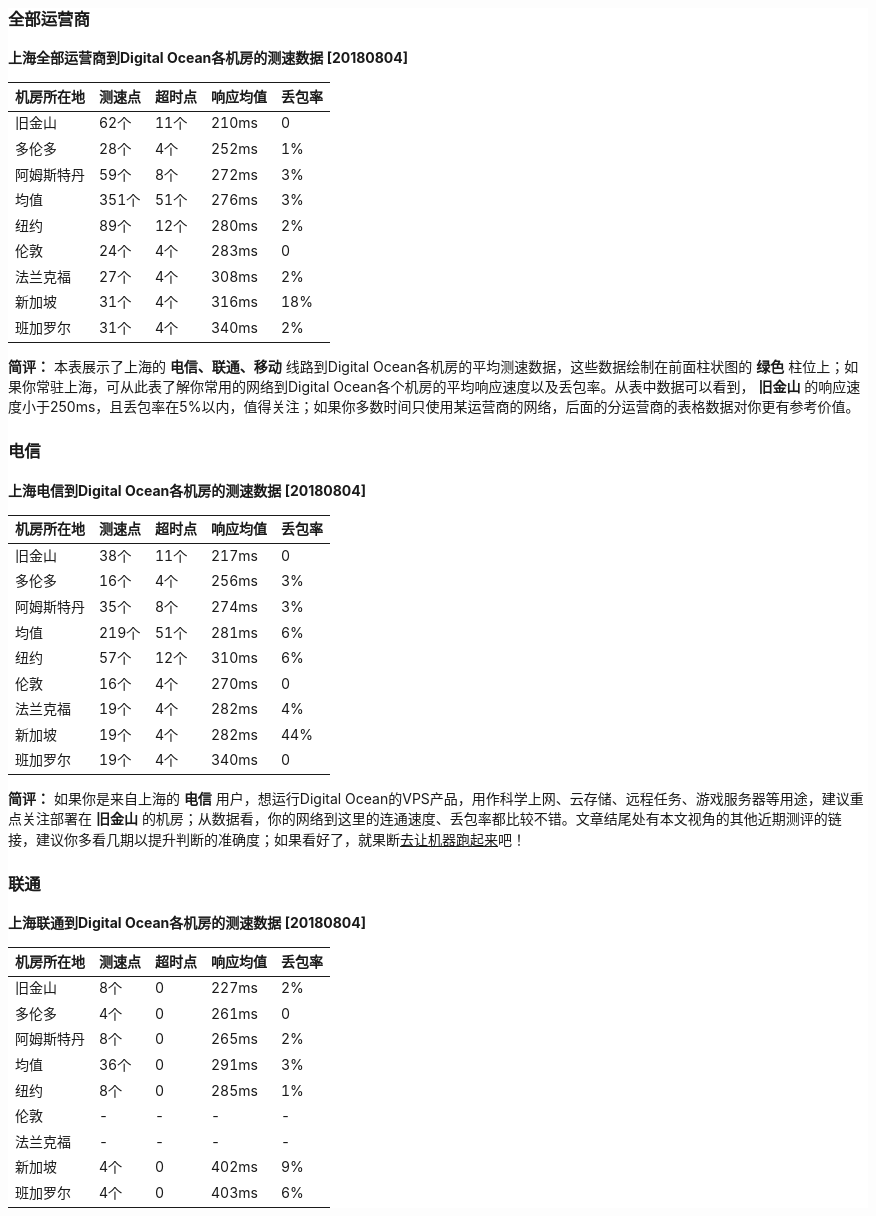 ### 全部运营商

**上海全部运营商到Digital Ocean各机房的测速数据 [20180804]**

机房所在地 | 测速点 | 超时点 | 响应均值 | 丢包率  
---|---|---|---|---  
旧金山 | 62个 | 11个 | 210ms | 0  
多伦多 | 28个 | 4个 | 252ms | 1%  
阿姆斯特丹 | 59个 | 8个 | 272ms | 3%  
均值 | 351个 | 51个 | 276ms | 3%  
纽约 | 89个 | 12个 | 280ms | 2%  
伦敦 | 24个 | 4个 | 283ms | 0  
法兰克福 | 27个 | 4个 | 308ms | 2%  
新加坡 | 31个 | 4个 | 316ms | 18%  
班加罗尔 | 31个 | 4个 | 340ms | 2%  
  
**简评：** 本表展示了上海的 **电信、联通、移动** 线路到Digital Ocean各机房的平均测速数据，这些数据绘制在前面柱状图的 **绿色** 柱位上；如果你常驻上海，可从此表了解你常用的网络到Digital Ocean各个机房的平均响应速度以及丢包率。从表中数据可以看到， **旧金山** 的响应速度小于250ms，且丢包率在5%以内，值得关注；如果你多数时间只使用某运营商的网络，后面的分运营商的表格数据对你更有参考价值。

### 电信

**上海电信到Digital Ocean各机房的测速数据 [20180804]**

机房所在地 | 测速点 | 超时点 | 响应均值 | 丢包率  
---|---|---|---|---  
旧金山 | 38个 | 11个 | 217ms | 0  
多伦多 | 16个 | 4个 | 256ms | 3%  
阿姆斯特丹 | 35个 | 8个 | 274ms | 3%  
均值 | 219个 | 51个 | 281ms | 6%  
纽约 | 57个 | 12个 | 310ms | 6%  
伦敦 | 16个 | 4个 | 270ms | 0  
法兰克福 | 19个 | 4个 | 282ms | 4%  
新加坡 | 19个 | 4个 | 282ms | 44%  
班加罗尔 | 19个 | 4个 | 340ms | 0  
  
**简评：** 如果你是来自上海的 **电信** 用户，想运行Digital Ocean的VPS产品，用作科学上网、云存储、远程任务、游戏服务器等用途，建议重点关注部署在 **旧金山** 的机房；从数据看，你的网络到这里的连通速度、丢包率都比较不错。文章结尾处有本文视角的其他近期测评的链接，建议你多看几期以提升判断的准确度；如果看好了，就果断[去让机器跑起来](https://vps123.top/go/do/_1)吧！

### 联通

**上海联通到Digital Ocean各机房的测速数据 [20180804]**

机房所在地 | 测速点 | 超时点 | 响应均值 | 丢包率  
---|---|---|---|---  
旧金山 | 8个 | 0 | 227ms | 2%  
多伦多 | 4个 | 0 | 261ms | 0  
阿姆斯特丹 | 8个 | 0 | 265ms | 2%  
均值 | 36个 | 0 | 291ms | 3%  
纽约 | 8个 | 0 | 285ms | 1%  
伦敦 | - | - | - | -  
法兰克福 | - | - | - | -  
新加坡 | 4个 | 0 | 402ms | 9%  
班加罗尔 | 4个 | 0 | 403ms | 6%  
  